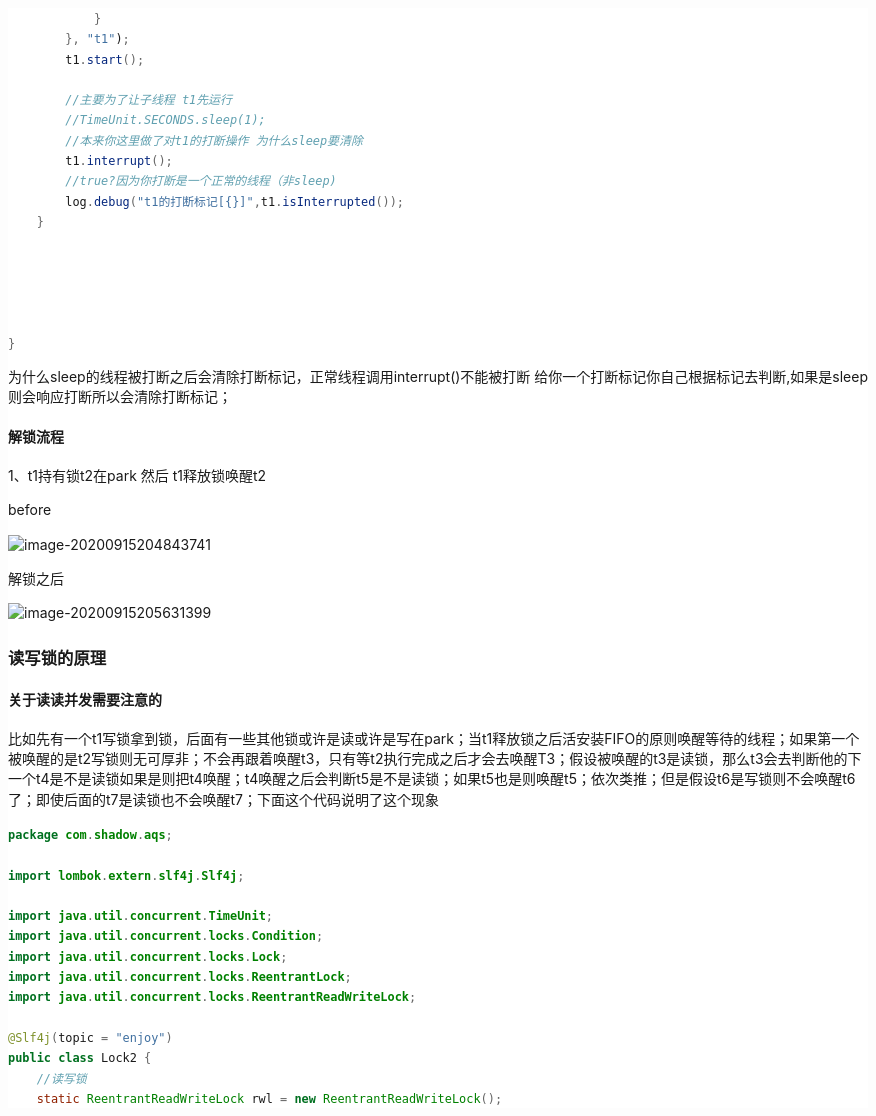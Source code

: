 ```java
            }
        }, "t1");
        t1.start();

        //主要为了让子线程 t1先运行
        //TimeUnit.SECONDS.sleep(1);
        //本来你这里做了对t1的打断操作 为什么sleep要清除
        t1.interrupt();
		//true?因为你打断是一个正常的线程（非sleep)
        log.debug("t1的打断标记[{}]",t1.isInterrupted());
    }





}
```

为什么sleep的线程被打断之后会清除打断标记，正常线程调用interrupt()不能被打断 给你一个打断标记你自己根据标记去判断,如果是sleep则会响应打断所以会清除打断标记；



#### 解锁流程

1、t1持有锁t2在park 然后 t1释放锁唤醒t2

before

![image-20200915204843741](C:\Users\Administrator\AppData\Roaming\Typora\typora-user-images\image-20200915204843741.png)



解锁之后



![image-20200915205631399](C:\Users\Administrator\AppData\Roaming\Typora\typora-user-images\image-20200915205631399.png)









### 读写锁的原理

#### 关于读读并发需要注意的

比如先有一个t1写锁拿到锁，后面有一些其他锁或许是读或许是写在park；当t1释放锁之后活安装FIFO的原则唤醒等待的线程；如果第一个被唤醒的是t2写锁则无可厚非；不会再跟着唤醒t3，只有等t2执行完成之后才会去唤醒T3；假设被唤醒的t3是读锁，那么t3会去判断他的下一个t4是不是读锁如果是则把t4唤醒；t4唤醒之后会判断t5是不是读锁；如果t5也是则唤醒t5；依次类推；但是假设t6是写锁则不会唤醒t6了；即使后面的t7是读锁也不会唤醒t7；下面这个代码说明了这个现象



```java
package com.shadow.aqs;

import lombok.extern.slf4j.Slf4j;

import java.util.concurrent.TimeUnit;
import java.util.concurrent.locks.Condition;
import java.util.concurrent.locks.Lock;
import java.util.concurrent.locks.ReentrantLock;
import java.util.concurrent.locks.ReentrantReadWriteLock;

@Slf4j(topic = "enjoy")
public class Lock2 {
    //读写锁
    static ReentrantReadWriteLock rwl = new ReentrantReadWriteLock();

```